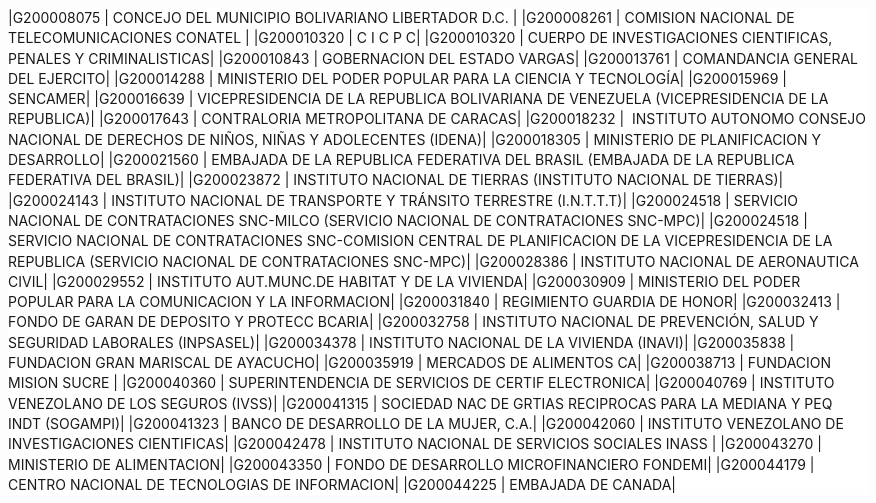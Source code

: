 |G200008075 | CONCEJO DEL MUNICIPIO BOLIVARIANO LIBERTADOR D.C.                                    |
|G200008261 | COMISION NACIONAL DE TELECOMUNICACIONES CONATEL                                      |
|G200010320 | C I C P C|
|G200010320 | CUERPO DE INVESTIGACIONES CIENTIFICAS, PENALES Y CRIMINALISTICAS|
|G200010843 | GOBERNACION DEL ESTADO VARGAS|
|G200013761 | COMANDANCIA GENERAL DEL EJERCITO|
|G200014288 | MINISTERIO DEL PODER POPULAR PARA LA CIENCIA Y TECNOLOGÍA|
|G200015969 | SENCAMER|
|G200016639 | VICEPRESIDENCIA DE LA REPUBLICA BOLIVARIANA DE VENEZUELA (VICEPRESIDENCIA DE LA REPUBLICA)|
|G200017643 | CONTRALORIA METROPOLITANA DE CARACAS|
|G200018232 |  INSTITUTO AUTONOMO CONSEJO NACIONAL DE DERECHOS DE NIÑOS, NIÑAS Y ADOLECENTES (IDENA)|
|G200018305 | MINISTERIO DE PLANIFICACION Y DESARROLLO|
|G200021560 | EMBAJADA DE LA REPUBLICA FEDERATIVA DEL BRASIL (EMBAJADA DE LA REPUBLICA FEDERATIVA DEL BRASIL)|
|G200023872 | INSTITUTO NACIONAL DE TIERRAS (INSTITUTO NACIONAL DE TIERRAS)|
|G200024143 | INSTITUTO NACIONAL DE TRANSPORTE Y TRÁNSITO TERRESTRE  (I.N.T.T.T)|
|G200024518 | SERVICIO NACIONAL DE CONTRATACIONES SNC-MILCO (SERVICIO NACIONAL DE CONTRATACIONES SNC-MPC)|
|G200024518 | SERVICIO NACIONAL DE CONTRATACIONES SNC-COMISION CENTRAL DE PLANIFICACION DE LA VICEPRESIDENCIA DE LA REPUBLICA (SERVICIO NACIONAL DE CONTRATACIONES SNC-MPC)|
|G200028386 | INSTITUTO NACIONAL DE AERONAUTICA CIVIL|
|G200029552 | INSTITUTO AUT.MUNC.DE HABITAT Y DE LA VIVIENDA|
|G200030909 | MINISTERIO DEL PODER POPULAR PARA LA COMUNICACION Y LA INFORMACION|
|G200031840 | REGIMIENTO GUARDIA DE HONOR|
|G200032413 | FONDO DE GARAN DE DEPOSITO Y PROTECC BCARIA|
|G200032758 | INSTITUTO NACIONAL DE PREVENCIÓN, SALUD Y SEGURIDAD LABORALES (INPSASEL)|
|G200034378 | INSTITUTO NACIONAL DE LA VIVIENDA (INAVI)|
|G200035838 | FUNDACION GRAN MARISCAL DE AYACUCHO|
|G200035919 | MERCADOS DE ALIMENTOS CA|
|G200038713 | FUNDACION MISION SUCRE |
|G200040360 | SUPERINTENDENCIA DE SERVICIOS DE CERTIF ELECTRONICA|
|G200040769 | INSTITUTO VENEZOLANO DE LOS SEGUROS (IVSS)|
|G200041315 | SOCIEDAD NAC DE GRTIAS RECIPROCAS PARA LA MEDIANA Y PEQ INDT (SOGAMPI)|
|G200041323 | BANCO DE DESARROLLO DE LA MUJER, C.A.|
|G200042060 | INSTITUTO VENEZOLANO DE INVESTIGACIONES CIENTIFICAS|
|G200042478 | INSTITUTO NACIONAL DE SERVICIOS SOCIALES INASS |
|G200043270 | MINISTERIO DE ALIMENTACION|
|G200043350 | FONDO DE DESARROLLO MICROFINANCIERO FONDEMI|
|G200044179 | CENTRO NACIONAL DE TECNOLOGIAS DE INFORMACION|
|G200044225 | EMBAJADA DE CANADA|